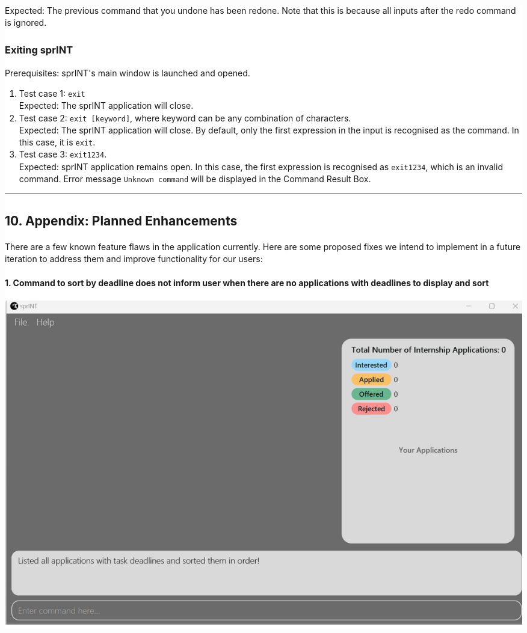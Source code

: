    Expected: The previous command that you undone has been redone. Note that this is because all inputs after the redo command is ignored.

### Exiting sprINT

Prerequisites: sprINT's main window is launched and opened.
1. Test case 1: `exit` <br>
   Expected: The sprINT application will close.
2. Test case 2: `exit [keyword]`, where keyword can be any combination of characters. <br>
   Expected: The sprINT application will close. By default, only the first expression in the input is recognised as the command. In this case,
it is `exit`.
3. Test case 3: `exit1234`. <br>
   Expected: sprINT application remains open. In this case, the first expression is recognised as `exit1234`, which is an invalid command.
 Error message `Unknown command` will be displayed in the Command Result Box.

--------------------------------------------------------------------------------------------------------------------
<div style="page-break-after: always;"></div>

## **10. Appendix: Planned Enhancements**

There are a few known feature flaws in the application currently. Here are some proposed fixes we intend to 
implement in a future iteration to address them and improve functionality for our users:

#### 1. Command to sort by deadline does not inform user when there are no applications with deadlines to display and sort

![SortDeadlineWithNoDeadlines](images/SortDeadlineWithNoDeadlines.png)
